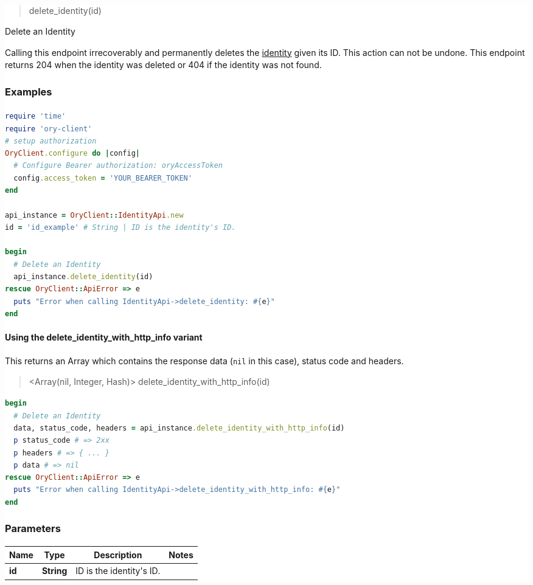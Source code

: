 > delete_identity(id)

Delete an Identity

Calling this endpoint irrecoverably and permanently deletes the [identity](https://www.ory.sh/docs/kratos/concepts/identity-user-model) given its ID. This action can not be undone. This endpoint returns 204 when the identity was deleted or 404 if the identity was not found.

### Examples

```ruby
require 'time'
require 'ory-client'
# setup authorization
OryClient.configure do |config|
  # Configure Bearer authorization: oryAccessToken
  config.access_token = 'YOUR_BEARER_TOKEN'
end

api_instance = OryClient::IdentityApi.new
id = 'id_example' # String | ID is the identity's ID.

begin
  # Delete an Identity
  api_instance.delete_identity(id)
rescue OryClient::ApiError => e
  puts "Error when calling IdentityApi->delete_identity: #{e}"
end
```

#### Using the delete_identity_with_http_info variant

This returns an Array which contains the response data (`nil` in this case), status code and headers.

> <Array(nil, Integer, Hash)> delete_identity_with_http_info(id)

```ruby
begin
  # Delete an Identity
  data, status_code, headers = api_instance.delete_identity_with_http_info(id)
  p status_code # => 2xx
  p headers # => { ... }
  p data # => nil
rescue OryClient::ApiError => e
  puts "Error when calling IdentityApi->delete_identity_with_http_info: #{e}"
end
```

### Parameters

| Name | Type | Description | Notes |
| ---- | ---- | ----------- | ----- |
| **id** | **String** | ID is the identity&#39;s ID. |  |
